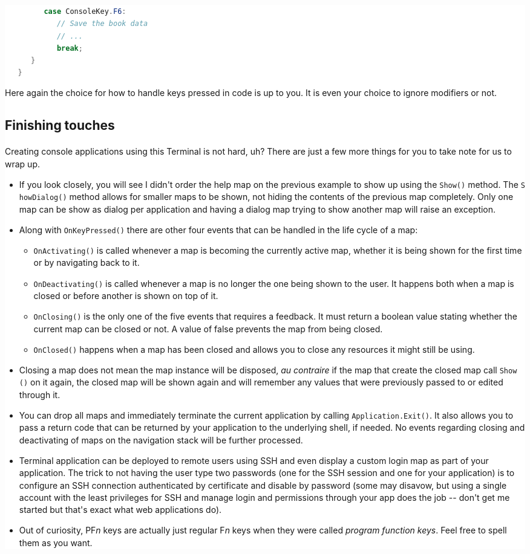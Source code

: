 ```cs
         case ConsoleKey.F6:
            // Save the book data
            // ...
            break;
      }
   }
```

Here again the choice for how to handle keys pressed in code is up to you. It is even your choice to ignore modifiers or not.

## Finishing touches

Creating console applications using this Terminal is not hard, uh? There are just a few more things for you to take note for us to wrap up.

* If you look closely, you will see I didn't order the help map on the previous example to show up using the <code>Show()</code> method. The <code>ShowDialog()</code> method allows for smaller maps to be shown, not hiding the contents of the previous map completely. Only one map can be show as dialog per application and having a dialog map trying to show another map will raise an exception.

* Along with <code>OnKeyPressed()</code> there are other four events that can be handled in the life cycle of a map:

	* <code>OnActivating()</code> is called whenever a map is becoming the currently active map, whether it is being shown for the first time or by navigating back to it.

	* <code>OnDeactivating()</code> is called whenever a map is no longer the one being shown to the user. It happens both when a map is closed or before another is shown on top of it.

	* <code>OnClosing()</code> is the only one of the five events that requires a feedback. It must return a boolean value stating whether the current map can be closed or not. A value of false prevents the map from being closed.

	* <code>OnClosed()</code> happens when a map has been closed and allows you to close any resources it might still be using.
	
* Closing a map does not mean the map instance will be disposed, *au contraire* if the map that create the closed map call <code>Show()</code> on it again, the closed map will be shown again and will remember any values that were previously passed to or edited through it.

* You can drop all maps and immediately terminate the current application by calling <code>Application.Exit()</code>. It also allows you to pass a return code that can be returned by your application to the underlying shell, if needed. No events regarding closing and deactivating of maps on the navigation stack will be further processed.

* Terminal application can be deployed to remote users using SSH and even display a custom login map as part of your application. The trick to not having the user type two passwords (one for the SSH session and one for your application) is to configure an SSH connection authenticated by certificate and disable by password (some may disavow, but  using a single account with the least privileges for SSH and manage login and permissions through your app does the job -- don't get me started but that's exact what web applications do). 

* Out of curiosity, PF*n* keys are actually just regular F*n* keys when they were called *program function keys*. Feel free to spell them as you want.
